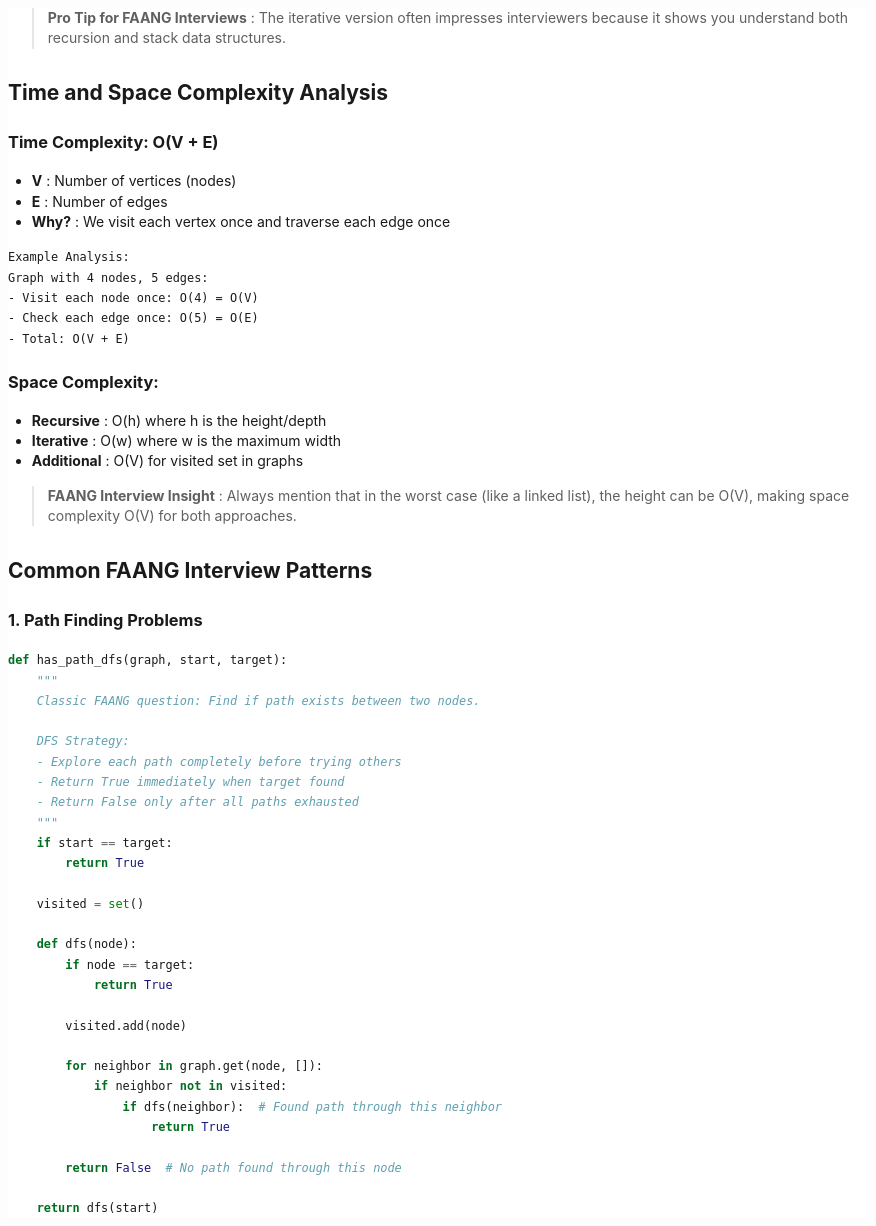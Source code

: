 > **Pro Tip for FAANG Interviews** : The iterative version often impresses interviewers because it shows you understand both recursion and stack data structures.

## Time and Space Complexity Analysis

### Time Complexity: O(V + E)

* **V** : Number of vertices (nodes)
* **E** : Number of edges
* **Why?** : We visit each vertex once and traverse each edge once

```
Example Analysis:
Graph with 4 nodes, 5 edges:
- Visit each node once: O(4) = O(V)
- Check each edge once: O(5) = O(E)  
- Total: O(V + E)
```

### Space Complexity:

* **Recursive** : O(h) where h is the height/depth
* **Iterative** : O(w) where w is the maximum width
* **Additional** : O(V) for visited set in graphs

> **FAANG Interview Insight** : Always mention that in the worst case (like a linked list), the height can be O(V), making space complexity O(V) for both approaches.

## Common FAANG Interview Patterns

### 1. Path Finding Problems

```python
def has_path_dfs(graph, start, target):
    """
    Classic FAANG question: Find if path exists between two nodes.
  
    DFS Strategy:
    - Explore each path completely before trying others
    - Return True immediately when target found
    - Return False only after all paths exhausted
    """
    if start == target:
        return True
  
    visited = set()
  
    def dfs(node):
        if node == target:
            return True
      
        visited.add(node)
      
        for neighbor in graph.get(node, []):
            if neighbor not in visited:
                if dfs(neighbor):  # Found path through this neighbor
                    return True
      
        return False  # No path found through this node
  
    return dfs(start)
```
